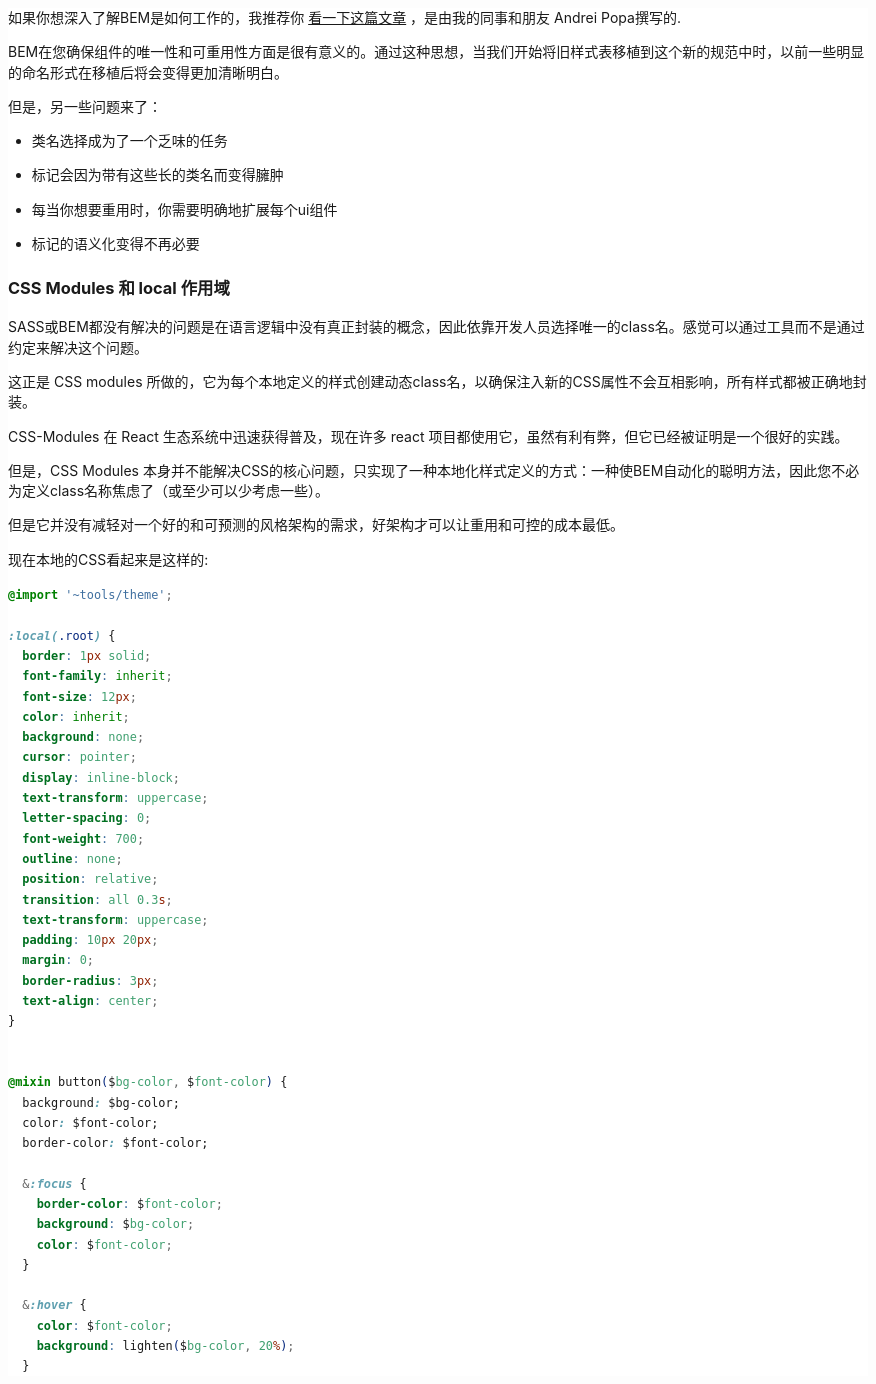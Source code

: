 如果你想深入了解BEM是如何工作的，我推荐你 [看一下这篇文章](https://m.alphasights.com/bem-i-finally-understand-b0c74815d5b0#.9vdcmiugz) ，是由我的同事和朋友 Andrei Popa撰写的.

BEM在您确保组件的唯一性和可重用性方面是很有意义的。通过这种思想，当我们开始将旧样式表移植到这个新的规范中时，以前一些明显的命名形式在移植后将会变得更加清晰明白。

但是，另一些问题来了：

*   类名选择成为了一个乏味的任务

*   标记会因为带有这些长的类名而变得臃肿

*   每当你想要重用时，你需要明确地扩展每个ui组件

*   标记的语义化变得不再必要

### CSS Modules 和 local 作用域

SASS或BEM都没有解决的问题是在语言逻辑中没有真正封装的概念，因此依靠开发人员选择唯一的class名。感觉可以通过工具而不是通过约定来解决这个问题。

这正是 CSS modules 所做的，它为每个本地定义的样式创建动态class名，以确保注入新的CSS属性不会互相影响，所有样式都被正确地封装。

CSS-Modules 在 React 生态系统中迅速获得普及，现在许多 react 项目都使用它，虽然有利有弊，但它已经被证明是一个很好的实践。

但是，CSS Modules 本身并不能解决CSS的核心问题，只实现了一种本地化样式定义的方式：一种使BEM自动化的聪明方法，因此您不必为定义class名称焦虑了（或至少可以少考虑一些）。

但是它并没有减轻对一个好的和可预测的风格架构的需求，好架构才可以让重用和可控的成本最低。

现在本地的CSS看起来是这样的:

```css
@import '~tools/theme';

:local(.root) {
  border: 1px solid;
  font-family: inherit;
  font-size: 12px;
  color: inherit;
  background: none;
  cursor: pointer;
  display: inline-block;
  text-transform: uppercase;
  letter-spacing: 0;
  font-weight: 700;
  outline: none;
  position: relative;
  transition: all 0.3s;
  text-transform: uppercase;
  padding: 10px 20px;
  margin: 0;
  border-radius: 3px;
  text-align: center;
}


@mixin button($bg-color, $font-color) {
  background: $bg-color;
  color: $font-color;
  border-color: $font-color;

  &:focus {
    border-color: $font-color;
    background: $bg-color;
    color: $font-color;
  }

  &:hover {
    color: $font-color;
    background: lighten($bg-color, 20%);
  }
```